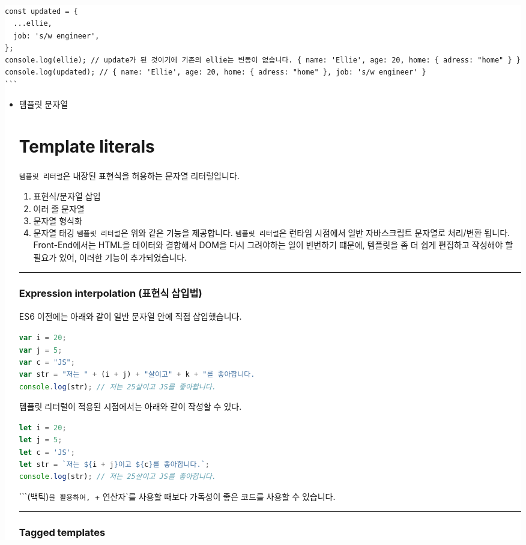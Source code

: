     const updated = {
      ...ellie,
      job: 's/w engineer',
    };
    console.log(ellie); // update가 된 것이기에 기존의 ellie는 변동이 없습니다. { name: 'Ellie', age: 20, home: { adress: "home" } }
    console.log(updated); // { name: 'Ellie', age: 20, home: { adress: "home" }, job: 's/w engineer' }
    ```

  - 템플릿 문자열

    # Template literals

    `템플릿 리터럴`은 내장된 표현식을 허용하는 문자열 리터럴입니다.

    1. 표현식/문자열 삽입
    2. 여러 줄 문자열
    3. 문자열 형식화
    4. 문자열 태깅
       `템플릿 리터럴`은 위와 같은 기능을 제공합니다.
       `템플릿 리터럴`은 런타임 시점에서 일반 자바스크립트 문자열로 처리/변환 됩니다.
       Front-End에서는 HTML을 데이터와 결합해서 DOM을 다시 그려야하는 일이 빈번하기 떄문에, 템플릿을 좀 더 쉽게 편집하고 작성해야 할 필요가 있어, 이러한 기능이 추가되었습니다.

    ***

    ### Expression interpolation (표현식 삽입법)

    ES6 이전에는 아래와 같이 일반 문자열 안에 직접 삽입했습니다.

    ```jsx
    var i = 20;
    var j = 5;
    var c = "JS";
    var str = "저는 " + (i + j) + "살이고" + k + "를 좋아합니다.
    console.log(str); // 저는 25살이고 JS를 좋아합니다.
    ```

    템플릿 리터럴이 적용된 시점에서는 아래와 같이 작성할 수 있다.

    ```jsx
    let i = 20;
    let j = 5;
    let c = 'JS';
    let str = `저는 ${i + j}이고 ${c}를 좋아합니다.`;
    console.log(str); // 저는 25살이고 JS를 좋아합니다.
    ```

    ```(백틱)`을 활용하여, `+ 연산자`를 사용할 때보다 가독성이 좋은 코드를 사용할 수 있습니다.

    ***

    ### Tagged templates
